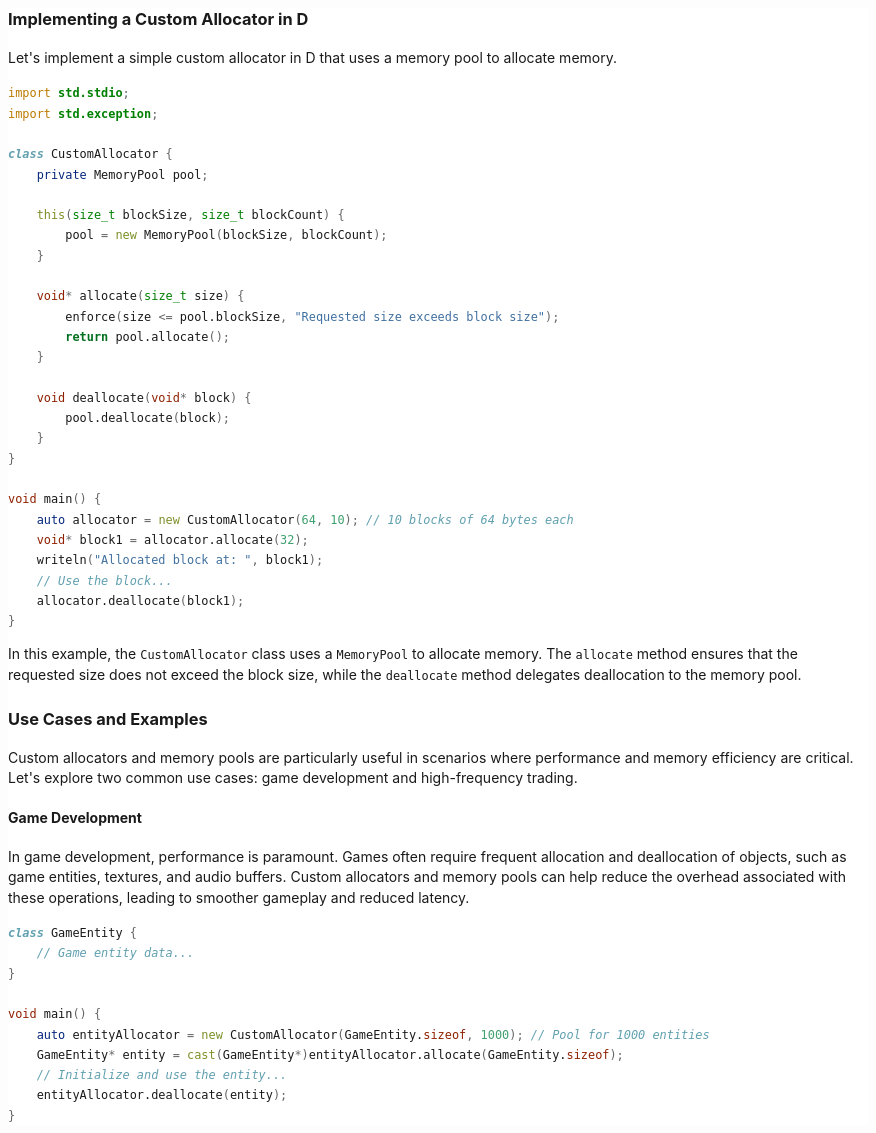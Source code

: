 ### Implementing a Custom Allocator in D

Let's implement a simple custom allocator in D that uses a memory pool to allocate memory.

```d
import std.stdio;
import std.exception;

class CustomAllocator {
    private MemoryPool pool;

    this(size_t blockSize, size_t blockCount) {
        pool = new MemoryPool(blockSize, blockCount);
    }

    void* allocate(size_t size) {
        enforce(size <= pool.blockSize, "Requested size exceeds block size");
        return pool.allocate();
    }

    void deallocate(void* block) {
        pool.deallocate(block);
    }
}

void main() {
    auto allocator = new CustomAllocator(64, 10); // 10 blocks of 64 bytes each
    void* block1 = allocator.allocate(32);
    writeln("Allocated block at: ", block1);
    // Use the block...
    allocator.deallocate(block1);
}
```

In this example, the `CustomAllocator` class uses a `MemoryPool` to allocate memory. The `allocate` method ensures that the requested size does not exceed the block size, while the `deallocate` method delegates deallocation to the memory pool.

### Use Cases and Examples

Custom allocators and memory pools are particularly useful in scenarios where performance and memory efficiency are critical. Let's explore two common use cases: game development and high-frequency trading.

#### Game Development

In game development, performance is paramount. Games often require frequent allocation and deallocation of objects, such as game entities, textures, and audio buffers. Custom allocators and memory pools can help reduce the overhead associated with these operations, leading to smoother gameplay and reduced latency.

```d
class GameEntity {
    // Game entity data...
}

void main() {
    auto entityAllocator = new CustomAllocator(GameEntity.sizeof, 1000); // Pool for 1000 entities
    GameEntity* entity = cast(GameEntity*)entityAllocator.allocate(GameEntity.sizeof);
    // Initialize and use the entity...
    entityAllocator.deallocate(entity);
}
```
